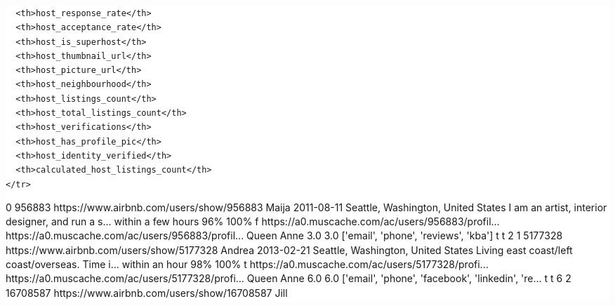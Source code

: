       <th>host_response_rate</th>
      <th>host_acceptance_rate</th>
      <th>host_is_superhost</th>
      <th>host_thumbnail_url</th>
      <th>host_picture_url</th>
      <th>host_neighbourhood</th>
      <th>host_listings_count</th>
      <th>host_total_listings_count</th>
      <th>host_verifications</th>
      <th>host_has_profile_pic</th>
      <th>host_identity_verified</th>
      <th>calculated_host_listings_count</th>
    </tr>
  </thead>
  <tbody>
    <tr>
      <th>0</th>
      <td>956883</td>
      <td>https://www.airbnb.com/users/show/956883</td>
      <td>Maija</td>
      <td>2011-08-11</td>
      <td>Seattle, Washington, United States</td>
      <td>I am an artist, interior designer, and run a s...</td>
      <td>within a few hours</td>
      <td>96%</td>
      <td>100%</td>
      <td>f</td>
      <td>https://a0.muscache.com/ac/users/956883/profil...</td>
      <td>https://a0.muscache.com/ac/users/956883/profil...</td>
      <td>Queen Anne</td>
      <td>3.0</td>
      <td>3.0</td>
      <td>['email', 'phone', 'reviews', 'kba']</td>
      <td>t</td>
      <td>t</td>
      <td>2</td>
    </tr>
    <tr>
      <th>1</th>
      <td>5177328</td>
      <td>https://www.airbnb.com/users/show/5177328</td>
      <td>Andrea</td>
      <td>2013-02-21</td>
      <td>Seattle, Washington, United States</td>
      <td>Living east coast/left coast/overseas.  Time i...</td>
      <td>within an hour</td>
      <td>98%</td>
      <td>100%</td>
      <td>t</td>
      <td>https://a0.muscache.com/ac/users/5177328/profi...</td>
      <td>https://a0.muscache.com/ac/users/5177328/profi...</td>
      <td>Queen Anne</td>
      <td>6.0</td>
      <td>6.0</td>
      <td>['email', 'phone', 'facebook', 'linkedin', 're...</td>
      <td>t</td>
      <td>t</td>
      <td>6</td>
    </tr>
    <tr>
      <th>2</th>
      <td>16708587</td>
      <td>https://www.airbnb.com/users/show/16708587</td>
      <td>Jill</td>